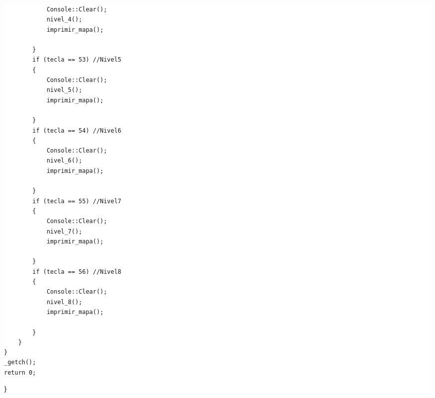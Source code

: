 				Console::Clear();
				nivel_4();
				imprimir_mapa();

			}
			if (tecla == 53) //Nivel5
			{
				Console::Clear();
				nivel_5();
				imprimir_mapa();

			}
			if (tecla == 54) //Nivel6
			{
				Console::Clear();
				nivel_6();
				imprimir_mapa();

			}
			if (tecla == 55) //Nivel7
			{
				Console::Clear();
				nivel_7();
				imprimir_mapa();

			}
			if (tecla == 56) //Nivel8
			{
				Console::Clear();
				nivel_8();
				imprimir_mapa();

			}
		}
	}
	_getch();
	return 0;
}
